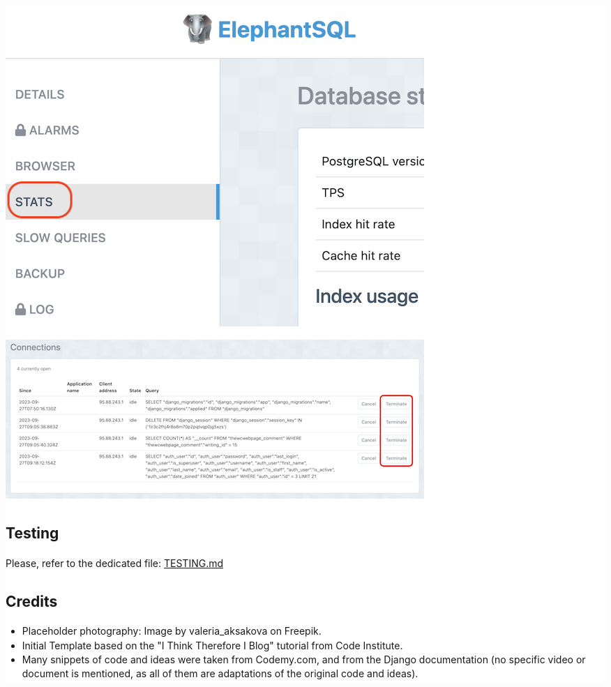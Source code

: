 ![DB hangs](./README_Images/db_stats.png)

![DB hangs](./README_Images/db_connections.png)


## Testing

Please, refer to the dedicated file: [TESTING.md](TESTING.md)

## Credits

* Placeholder photography: Image by valeria_aksakova on Freepik.
* Initial Template based on the "I Think Therefore I Blog" tutorial from Code Institute.
* Many snippets of code and ideas were taken from Codemy.com, and from the Django documentation (no specific video or document is mentioned, as all of them are adaptations of the original code and ideas).